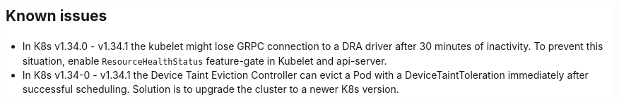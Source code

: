 ## Known issues

- In K8s v1.34.0 - v1.34.1 the kubelet might lose GRPC connection to a DRA driver after 30 minutes of inactivity. To prevent this situation, enable `ResourceHealthStatus` feature-gate in Kubelet and api-server.
- In K8s v1.34-0 - v1.34.1 the Device Taint Eviction Controller can evict a Pod with a DeviceTaintToleration immediately after successful scheduling. Solution is to upgrade the cluster to a newer K8s version.